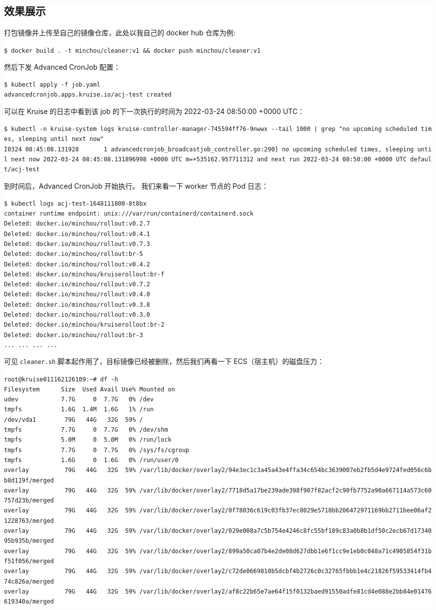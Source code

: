 ## 效果展示
打包镜像并上传至自己的镜像仓库，此处以我自己的 docker hub 仓库为例:
```
$ docker build . -t minchou/cleaner:v1 && docker push minchou/cleaner:v1
```

然后下发 Advanced CronJob 配置：
```
$ kubectl apply -f job.yaml
advancedcronjob.apps.kruise.io/acj-test created
```

可以在 Kruise 的日志中看到该 job 的下一次执行的时间为 2022-03-24 08:50:00 +0000 UTC：
```
$ kubectl -n kruise-system logs kruise-controller-manager-745594ff76-9nwwx --tail 1000 | grep "no upcoming scheduled times, sleeping until next now"
I0324 08:45:08.131928       1 advancedcronjob_broadcastjob_controller.go:290] no upcoming scheduled times, sleeping until next now 2022-03-24 08:45:08.131896998 +0000 UTC m=+535162.957711312 and next run 2022-03-24 08:50:00 +0000 UTC default/acj-test
```

到时间后，Advanced CronJob 开始执行。 我们来看一下 worker 节点的 Pod 日志：
```shell
$ kubectl logs acj-test-1648111800-8t8bx
container runtime endpoint: unix:///var/run/containerd/containerd.sock
Deleted: docker.io/minchou/rollout:v0.2.7
Deleted: docker.io/minchou/rollout:v0.4.1
Deleted: docker.io/minchou/rollout:v0.7.3
Deleted: docker.io/minchou/rollout:br-5
Deleted: docker.io/minchou/rollout:v0.4.2
Deleted: docker.io/minchou/kruiserollout:br-f
Deleted: docker.io/minchou/rollout:v0.7.2
Deleted: docker.io/minchou/rollout:v0.4.0
Deleted: docker.io/minchou/rollout:v0.3.8
Deleted: docker.io/minchou/rollout:v0.3.0
Deleted: docker.io/minchou/kruiserollout:br-2
Deleted: docker.io/minchou/rollout:br-3
... ... ... ...
```
可见 `cleaner.sh` 脚本起作用了，目标镜像已经被删除，然后我们再看一下 ECS（宿主机）的磁盘压力：

```shell
root@kruise011162126109:~# df -h
Filesystem      Size  Used Avail Use% Mounted on
udev            7.7G     0  7.7G   0% /dev
tmpfs           1.6G  1.4M  1.6G   1% /run
/dev/vda1        79G   44G   32G  59% /
tmpfs           7.7G     0  7.7G   0% /dev/shm
tmpfs           5.0M     0  5.0M   0% /run/lock
tmpfs           7.7G     0  7.7G   0% /sys/fs/cgroup
tmpfs           1.6G     0  1.6G   0% /run/user/0
overlay          79G   44G   32G  59% /var/lib/docker/overlay2/94e3ec1c3a45a43e4ffa34c654bc3639007eb2fb5d4e9724fed056c6bb8d119f/merged
overlay          79G   44G   32G  59% /var/lib/docker/overlay2/7718d5a17be239ade398f907f82acf2c90fb7752a90a667114a573c60757d23b/merged
overlay          79G   44G   32G  59% /var/lib/docker/overlay2/0f78036c619c03fb37ec8029e5718bb206472971169bb2711bee06af21228763/merged
overlay          79G   44G   32G  59% /var/lib/docker/overlay2/029e008a7c5b754e4246c8fc55bf189c83a0b8b1df50c2ecb67d1734095b935b/merged
overlay          79G   44G   32G  59% /var/lib/docker/overlay2/899a50ca07b4e2de08d627dbb1e6f1cc9e1eb0c048a71c4905854f31bf51f056/merged
overlay          79G   44G   32G  59% /var/lib/docker/overlay2/c72de0669810b5dcbf4b2726c0c32765fbbb1e4c21826f59533414fb474c826a/merged
overlay          79G   44G   32G  59% /var/lib/docker/overlay2/af8c22b65e7ae64f15f0132baed91550adfe81cd4e088e2bb84e01476619340a/merged
```